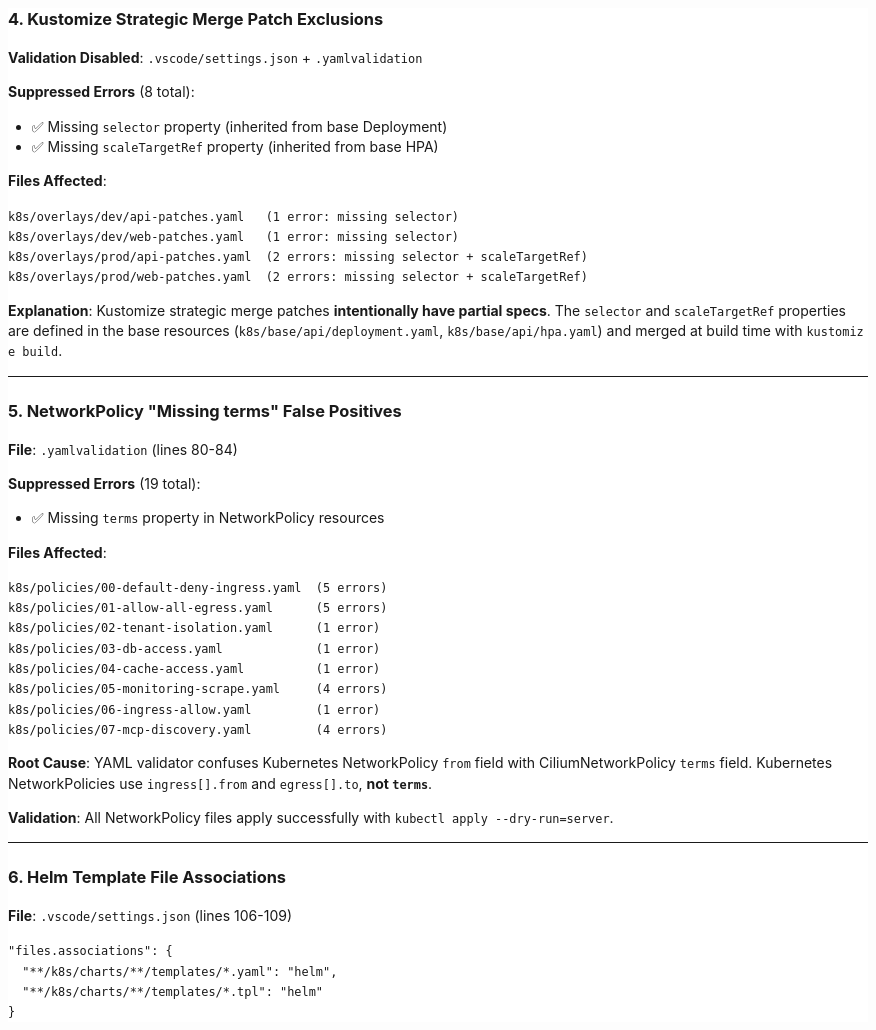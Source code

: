 
### 4. Kustomize Strategic Merge Patch Exclusions

**Validation Disabled**: `.vscode/settings.json` + `.yamlvalidation`

**Suppressed Errors** (8 total):
- ✅ Missing `selector` property (inherited from base Deployment)
- ✅ Missing `scaleTargetRef` property (inherited from base HPA)

**Files Affected**:
```
k8s/overlays/dev/api-patches.yaml   (1 error: missing selector)
k8s/overlays/dev/web-patches.yaml   (1 error: missing selector)
k8s/overlays/prod/api-patches.yaml  (2 errors: missing selector + scaleTargetRef)
k8s/overlays/prod/web-patches.yaml  (2 errors: missing selector + scaleTargetRef)
```

**Explanation**: Kustomize strategic merge patches **intentionally have partial specs**. The `selector` and `scaleTargetRef` properties are defined in the base resources (`k8s/base/api/deployment.yaml`, `k8s/base/api/hpa.yaml`) and merged at build time with `kustomize build`.

---

### 5. NetworkPolicy "Missing terms" False Positives

**File**: `.yamlvalidation` (lines 80-84)

**Suppressed Errors** (19 total):
- ✅ Missing `terms` property in NetworkPolicy resources

**Files Affected**:
```
k8s/policies/00-default-deny-ingress.yaml  (5 errors)
k8s/policies/01-allow-all-egress.yaml      (5 errors)
k8s/policies/02-tenant-isolation.yaml      (1 error)
k8s/policies/03-db-access.yaml             (1 error)
k8s/policies/04-cache-access.yaml          (1 error)
k8s/policies/05-monitoring-scrape.yaml     (4 errors)
k8s/policies/06-ingress-allow.yaml         (1 error)
k8s/policies/07-mcp-discovery.yaml         (4 errors)
```

**Root Cause**: YAML validator confuses Kubernetes NetworkPolicy `from` field with CiliumNetworkPolicy `terms` field. Kubernetes NetworkPolicies use `ingress[].from` and `egress[].to`, **not `terms`**.

**Validation**: All NetworkPolicy files apply successfully with `kubectl apply --dry-run=server`.

---

### 6. Helm Template File Associations

**File**: `.vscode/settings.json` (lines 106-109)

```jsonc
"files.associations": {
  "**/k8s/charts/**/templates/*.yaml": "helm",
  "**/k8s/charts/**/templates/*.tpl": "helm"
}
```
